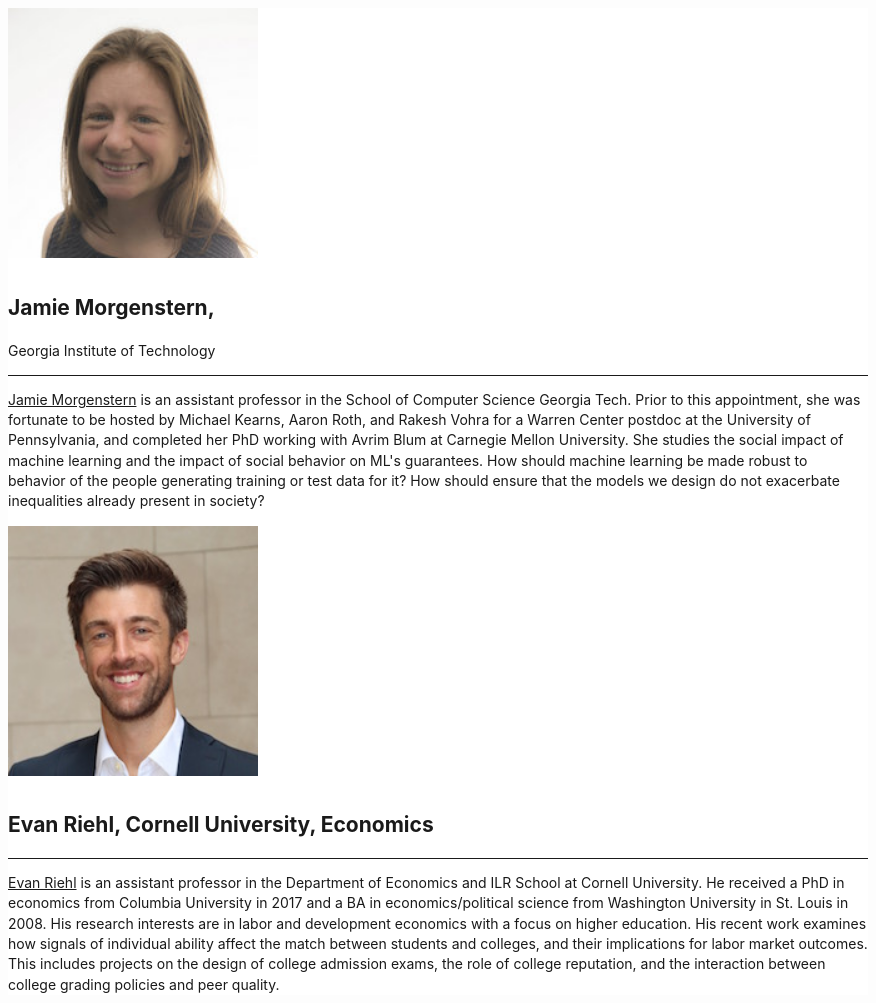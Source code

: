   
  
[<img src="images/JamieMorgenstern.jpg" width="250"/>](images/JamieMorgenstern.jpg)

## Jamie Morgenstern,  
Georgia Institute of Technology

- - -

[Jamie Morgenstern](http://jamiemorgenstern.com/) is an assistant professor in the School of Computer Science Georgia Tech. Prior to this appointment, she was fortunate to be hosted by Michael Kearns, Aaron Roth, and Rakesh Vohra for a Warren Center postdoc at the University of Pennsylvania, and completed her PhD working with Avrim Blum at Carnegie Mellon University. She studies the social impact of machine learning and the impact of social behavior on ML's guarantees. How should machine learning be made robust to behavior of the people generating training or test data for it? How should ensure that the models we design do not exacerbate inequalities already present in society?

  

[<img src="images/EvanRiehl.jpg" width="250"/>](images/EvanRiehl.jpg)

## Evan Riehl, Cornell University, Economics

- - -

[Evan Riehl](http://riehl.economics.cornell.edu/) is an assistant professor in the Department of Economics and ILR School at Cornell University. He received a PhD in economics from Columbia University in 2017 and a BA in economics/political science from Washington University in St. Louis in 2008. His research interests are in labor and development economics with a focus on higher education. His recent work examines how signals of individual ability affect the match between students and colleges, and their implications for labor market outcomes. This includes projects on the design of college admission exams, the role of college reputation, and the interaction between college grading policies and peer quality.
